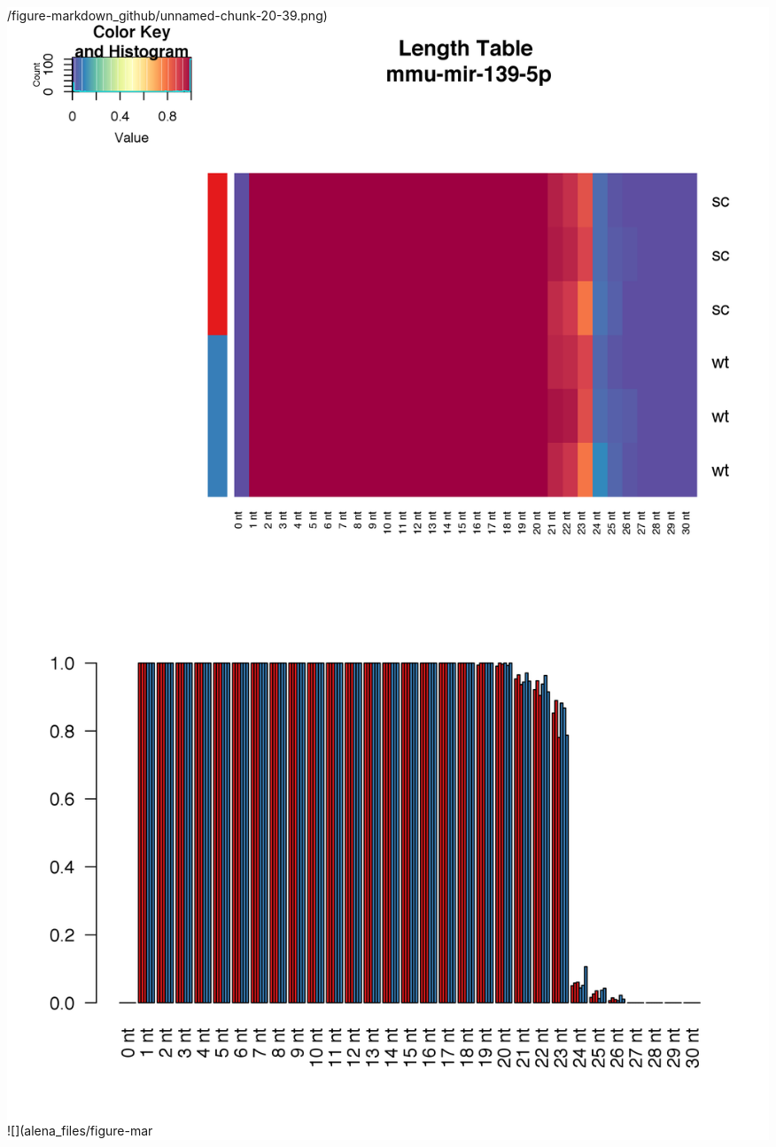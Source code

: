 /figure-markdown_github/unnamed-chunk-20-39.png)![](alena_files/figure-markdown_github/unnamed-chunk-20-40.png)![](alena_files/figure-markdown_github/unnamed-chunk-20-41.png)![](alena_files/figure-mar